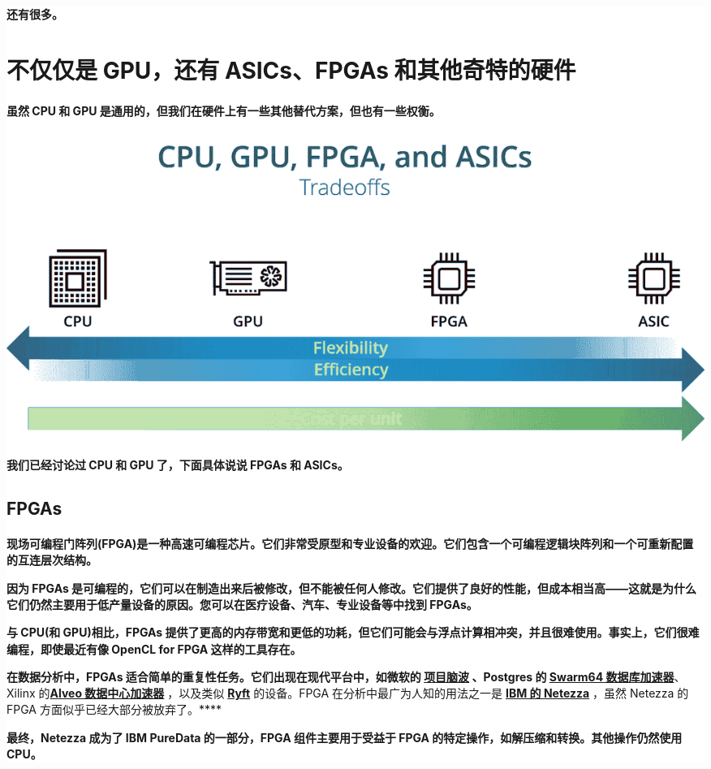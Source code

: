 **还有很多。**

# **不仅仅是 GPU，还有 ASICs、FPGAs 和其他奇特的硬件**

**虽然 CPU 和 GPU 是通用的，但我们在硬件上有一些其他替代方案，但也有一些权衡。**

**![](img/8e6229a55d0afc95c3290ab63533d252.png)**

**我们已经讨论过 CPU 和 GPU 了，下面具体说说 FPGAs 和 ASICs。**

## **FPGAs**

**现场可编程门阵列(FPGA)是一种高速可编程芯片。它们非常受原型和专业设备的欢迎。它们包含一个可编程逻辑块阵列和一个可重新配置的互连层次结构。**

**因为 FPGAs 是可编程的，它们可以在制造出来后被修改，但不能被任何人修改。它们提供了良好的性能，但成本相当高——这就是为什么它们仍然主要用于低产量设备的原因。您可以在医疗设备、汽车、专业设备等中找到 FPGAs。**

**与 CPU(和 GPU)相比，FPGAs 提供了更高的内存带宽和更低的功耗，但它们可能会与浮点计算相冲突，并且很难使用。事实上，它们很难编程，即使最近有像 OpenCL for FPGA 这样的工具存在。**

**在数据分析中，FPGAs 适合简单的重复性任务。它们出现在现代平台中，如微软的 [**项目脑波**](https://www.microsoft.com/en-us/research/project/project-brainwave/) 、Postgres 的 [**Swarm64 数据库加速器**](https://swarm64.com/)**、Xilinx 的[**Alveo 数据中心加速器**](https://www.xilinx.com/products/boards-and-kits/alveo/u250.html) ，以及类似 [**Ryft**](http://www.ryft.com/) 的设备。FPGA 在分析中最广为人知的用法之一是 [**IBM 的 Netezza**](https://www.ibm.com/analytics/netezza) ，虽然 Netezza 的 FPGA 方面似乎已经大部分被放弃了。****

****最终，Netezza 成为了 IBM PureData 的一部分，FPGA 组件主要用于受益于 FPGA 的特定操作，如解压缩和转换。其他操作仍然使用 CPU。****
